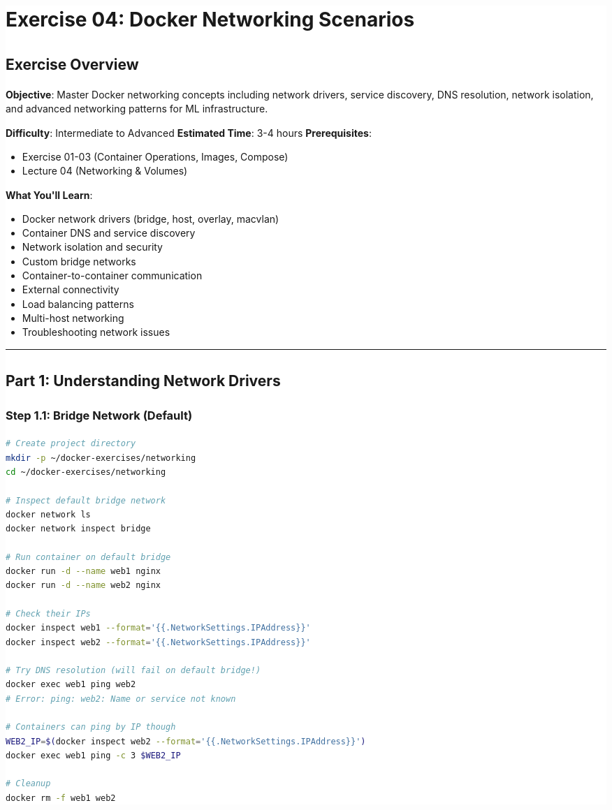 # Exercise 04: Docker Networking Scenarios

## Exercise Overview

**Objective**: Master Docker networking concepts including network drivers, service discovery, DNS resolution, network isolation, and advanced networking patterns for ML infrastructure.

**Difficulty**: Intermediate to Advanced
**Estimated Time**: 3-4 hours
**Prerequisites**:
- Exercise 01-03 (Container Operations, Images, Compose)
- Lecture 04 (Networking & Volumes)

**What You'll Learn**:
- Docker network drivers (bridge, host, overlay, macvlan)
- Container DNS and service discovery
- Network isolation and security
- Custom bridge networks
- Container-to-container communication
- External connectivity
- Load balancing patterns
- Multi-host networking
- Troubleshooting network issues

---

## Part 1: Understanding Network Drivers

### Step 1.1: Bridge Network (Default)

```bash
# Create project directory
mkdir -p ~/docker-exercises/networking
cd ~/docker-exercises/networking

# Inspect default bridge network
docker network ls
docker network inspect bridge

# Run container on default bridge
docker run -d --name web1 nginx
docker run -d --name web2 nginx

# Check their IPs
docker inspect web1 --format='{{.NetworkSettings.IPAddress}}'
docker inspect web2 --format='{{.NetworkSettings.IPAddress}}'

# Try DNS resolution (will fail on default bridge!)
docker exec web1 ping web2
# Error: ping: web2: Name or service not known

# Containers can ping by IP though
WEB2_IP=$(docker inspect web2 --format='{{.NetworkSettings.IPAddress}}')
docker exec web1 ping -c 3 $WEB2_IP

# Cleanup
docker rm -f web1 web2
```
